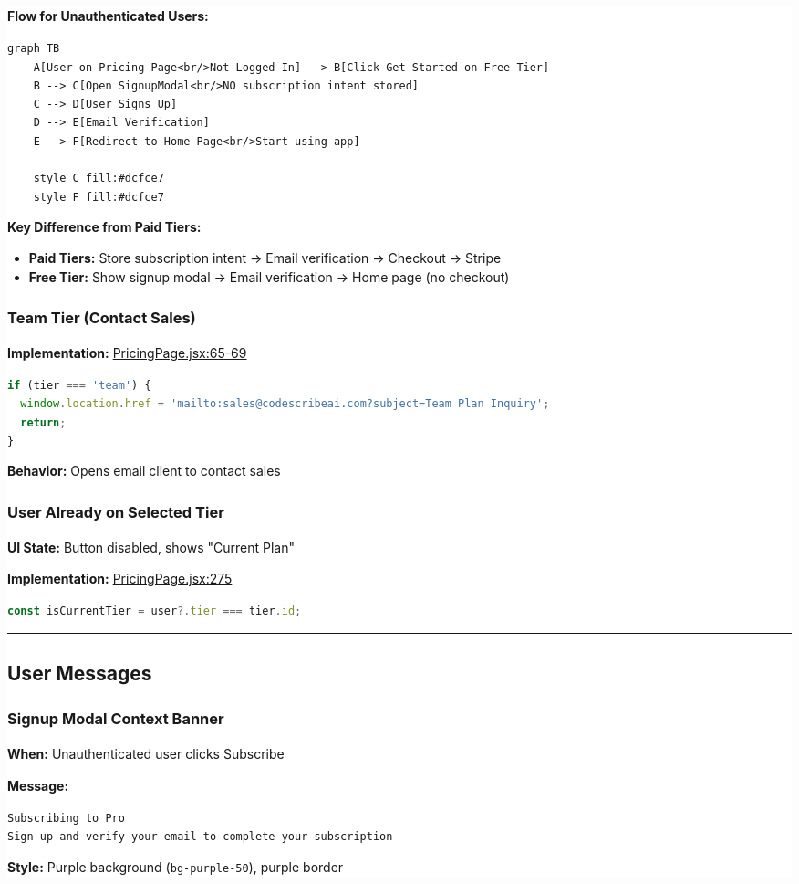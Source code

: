 **Flow for Unauthenticated Users:**

```mermaid
graph TB
    A[User on Pricing Page<br/>Not Logged In] --> B[Click Get Started on Free Tier]
    B --> C[Open SignupModal<br/>NO subscription intent stored]
    C --> D[User Signs Up]
    D --> E[Email Verification]
    E --> F[Redirect to Home Page<br/>Start using app]

    style C fill:#dcfce7
    style F fill:#dcfce7
```

**Key Difference from Paid Tiers:**
- **Paid Tiers:** Store subscription intent → Email verification → Checkout → Stripe
- **Free Tier:** Show signup modal → Email verification → Home page (no checkout)

### Team Tier (Contact Sales)

**Implementation:** [PricingPage.jsx:65-69](../../client/src/components/PricingPage.jsx#L65-L69)

```javascript
if (tier === 'team') {
  window.location.href = 'mailto:sales@codescribeai.com?subject=Team Plan Inquiry';
  return;
}
```

**Behavior:** Opens email client to contact sales

### User Already on Selected Tier

**UI State:** Button disabled, shows "Current Plan"

**Implementation:** [PricingPage.jsx:275](../../client/src/components/PricingPage.jsx#L275)

```javascript
const isCurrentTier = user?.tier === tier.id;
```

---

## User Messages

### Signup Modal Context Banner

**When:** Unauthenticated user clicks Subscribe

**Message:**
```
Subscribing to Pro
Sign up and verify your email to complete your subscription
```

**Style:** Purple background (`bg-purple-50`), purple border
